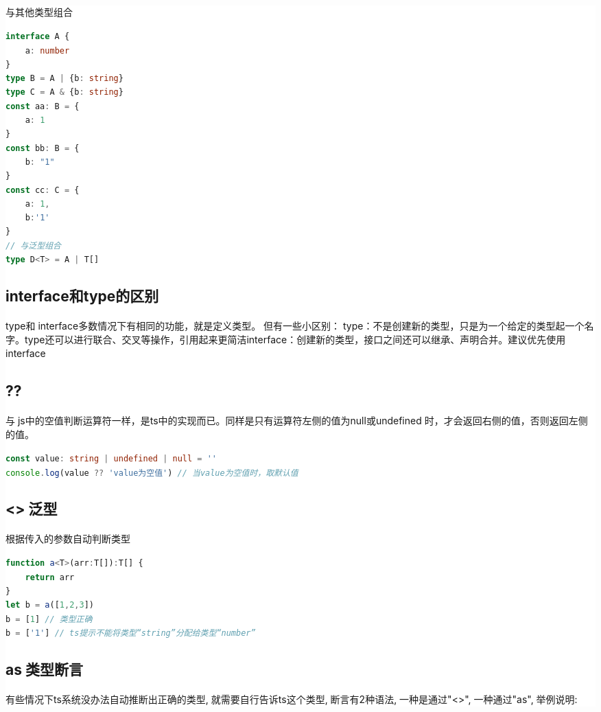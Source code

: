 与其他类型组合

```ts
interface A {
    a: number
}
type B = A | {b: string}
type C = A & {b: string}
const aa: B = {
    a: 1
}
const bb: B = {
    b: "1"
}
const cc: C = {
    a: 1,
    b:'1'
}
// 与泛型组合
type D<T> = A | T[]
```

## interface和type的区别

type和 interface多数情况下有相同的功能，就是定义类型。 但有一些小区别：
type：不是创建新的类型，只是为一个给定的类型起一个名字。type还可以进行联合、交叉等操作，引用起来更简洁interface：创建新的类型，接口之间还可以继承、声明合并。建议优先使用 interface

## ??

与 js中的空值判断运算符一样，是ts中的实现而已。同样是只有运算符左侧的值为null或undefined 时，才会返回右侧的值，否则返回左侧的值。

```ts
const value: string | undefined | null = ''
console.log(value ?? 'value为空值') // 当value为空值时，取默认值
```

## <> 泛型 

根据传入的参数自动判断类型

```ts
function a<T>(arr:T[]):T[] {
    return arr
}
let b = a([1,2,3])
b = [1] // 类型正确
b = ['1'] // ts提示不能将类型“string”分配给类型“number”
```

## as 类型断言 

有些情况下ts系统没办法自动推断出正确的类型, 就需要自行告诉ts这个类型, 断言有2种语法, 一种是通过"<>", 一种通过"as", 举例说明:


  [propName: string]: any